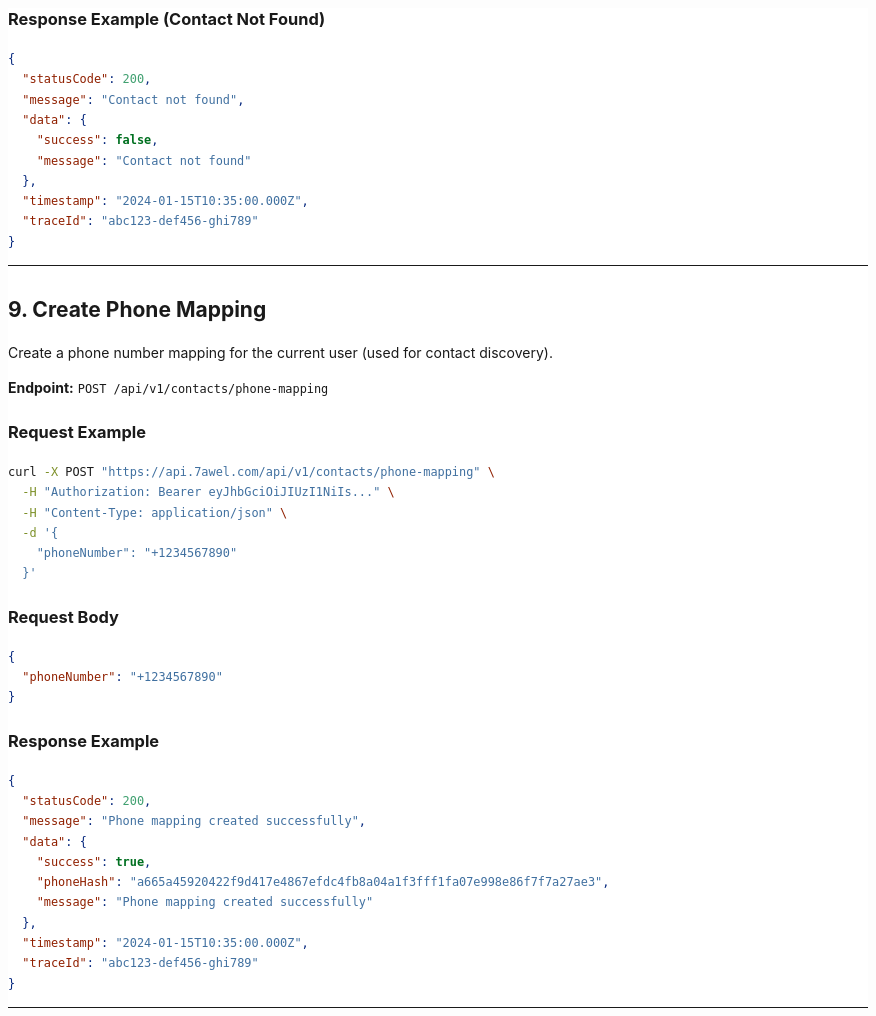 ### Response Example (Contact Not Found)

```json
{
  "statusCode": 200,
  "message": "Contact not found",
  "data": {
    "success": false,
    "message": "Contact not found"
  },
  "timestamp": "2024-01-15T10:35:00.000Z",
  "traceId": "abc123-def456-ghi789"
}
```

---

## 9. Create Phone Mapping

Create a phone number mapping for the current user (used for contact discovery).

**Endpoint:** `POST /api/v1/contacts/phone-mapping`

### Request Example

```bash
curl -X POST "https://api.7awel.com/api/v1/contacts/phone-mapping" \
  -H "Authorization: Bearer eyJhbGciOiJIUzI1NiIs..." \
  -H "Content-Type: application/json" \
  -d '{
    "phoneNumber": "+1234567890"
  }'
```

### Request Body

```json
{
  "phoneNumber": "+1234567890"
}
```

### Response Example

```json
{
  "statusCode": 200,
  "message": "Phone mapping created successfully",
  "data": {
    "success": true,
    "phoneHash": "a665a45920422f9d417e4867efdc4fb8a04a1f3fff1fa07e998e86f7f7a27ae3",
    "message": "Phone mapping created successfully"
  },
  "timestamp": "2024-01-15T10:35:00.000Z",
  "traceId": "abc123-def456-ghi789"
}
```

---